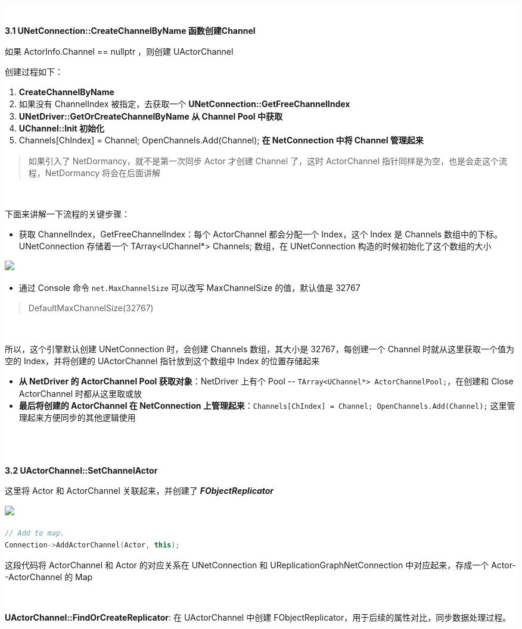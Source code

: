 <br>

**3.1  UNetConnection::CreateChannelByName 函数创建Channel**

如果 ActorInfo.Channel == nullptr ，则创建 UActorChannel

创建过程如下：

1. **CreateChannelByName**
2. 如果没有 ChannelIndex 被指定，去获取一个 **UNetConnection::GetFreeChannelIndex**
3. **UNetDriver::GetOrCreateChannelByName 从 Channel Pool 中获取**
4. **UChannel::Init 初始化**
5. Channels[ChIndex] = Channel; OpenChannels.Add(Channel); **在 NetConnection 中将 Channel 管理起来**

>如果引入了 NetDormancy，就不是第一次同步 Actor 才创建 Channel 了，这时 ActorChannel 指针同样是为空，也是会走这个流程，NetDormancy 将会在后面讲解

<br>

下面来讲解一下流程的关键步骤：

- 获取 ChannelIndex，GetFreeChannelIndex：每个 ActorChannel 都会分配一个 Index，这个 Index 是 Channels 数组中的下标。UNetConnection 存储着一个 TArray<UChannel*> Channels; 数组，在 UNetConnection 构造的时候初始化了这个数组的大小

![](/res/img/post/12_ue5_5_net_sync_explore_actor_replicate/4-13.png)

- 通过 Console 命令 `net.MaxChannelSize` 可以改写 MaxChannelSize 的值，默认值是 32767

> DefaultMaxChannelSize(32767)

<br>

所以，这个引擎默认创建 UNetConnection 时，会创建 Channels 数组，其大小是 32767，每创建一个 Channel 时就从这里获取一个值为空的 Index，并将创建的 UActorChannel 指针放到这个数组中 Index 的位置存储起来

- **从 NetDriver 的 ActorChannel Pool 获取对象**：NetDriver 上有个 Pool -- `TArray<UChannel*> ActorChannelPool;`，在创建和 Close ActorChannel 时都从这里取或放
- **最后将创建的 ActorChannel 在 NetConnection 上管理起来**：`Channels[ChIndex] = Channel; OpenChannels.Add(Channel);` 这里管理起来方便同步的其他逻辑使用

<br>
<br>

**3.2 UActorChannel::SetChannelActor**

这里将 Actor 和 ActorChannel 关联起来，并创建了 _**FObjectReplicator**_

![](/res/img/post/12_ue5_5_net_sync_explore_actor_replicate/4-14.png)

```cpp
// Add to map.
Connection->AddActorChannel(Actor, this);
```

这段代码将 ActorChannel 和 Actor 的对应关系在 UNetConnection 和 UReplicationGraphNetConnection 中对应起来，存成一个 Actor--ActorChannel 的 Map

<br>

**UActorChannel::FindOrCreateReplicator**: 在 UActorChannel 中创建 FObjectReplicator，用于后续的属性对比，同步数据处理过程。
